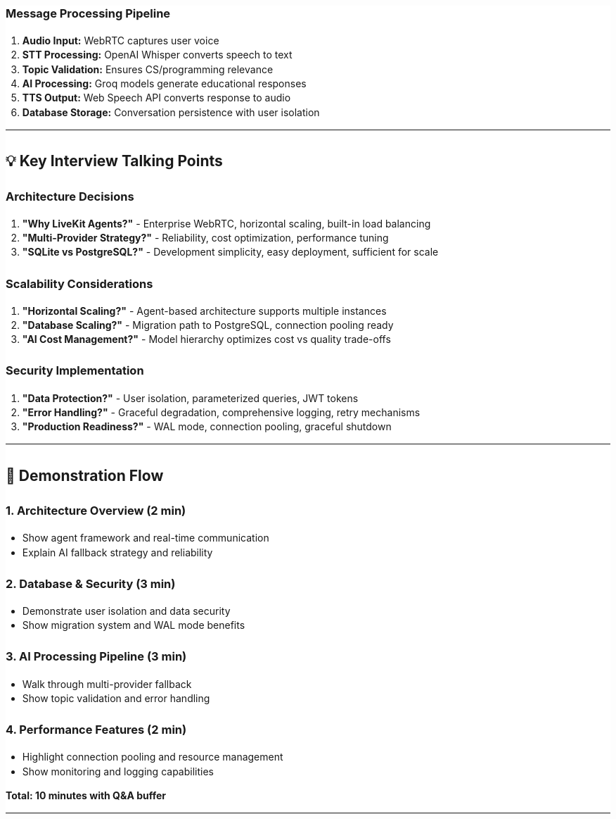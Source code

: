 ### **Message Processing Pipeline**
1. **Audio Input:** WebRTC captures user voice
2. **STT Processing:** OpenAI Whisper converts speech to text
3. **Topic Validation:** Ensures CS/programming relevance
4. **AI Processing:** Groq models generate educational responses
5. **TTS Output:** Web Speech API converts response to audio
6. **Database Storage:** Conversation persistence with user isolation

---

## 💡 **Key Interview Talking Points**

### **Architecture Decisions**
1. **"Why LiveKit Agents?"** - Enterprise WebRTC, horizontal scaling, built-in load balancing
2. **"Multi-Provider Strategy?"** - Reliability, cost optimization, performance tuning
3. **"SQLite vs PostgreSQL?"** - Development simplicity, easy deployment, sufficient for scale

### **Scalability Considerations**
1. **"Horizontal Scaling?"** - Agent-based architecture supports multiple instances
2. **"Database Scaling?"** - Migration path to PostgreSQL, connection pooling ready
3. **"AI Cost Management?"** - Model hierarchy optimizes cost vs quality trade-offs

### **Security Implementation**
1. **"Data Protection?"** - User isolation, parameterized queries, JWT tokens
2. **"Error Handling?"** - Graceful degradation, comprehensive logging, retry mechanisms
3. **"Production Readiness?"** - WAL mode, connection pooling, graceful shutdown

---

## 🎯 **Demonstration Flow**

### **1. Architecture Overview (2 min)**
- Show agent framework and real-time communication
- Explain AI fallback strategy and reliability

### **2. Database & Security (3 min)**
- Demonstrate user isolation and data security
- Show migration system and WAL mode benefits

### **3. AI Processing Pipeline (3 min)**
- Walk through multi-provider fallback
- Show topic validation and error handling

### **4. Performance Features (2 min)**
- Highlight connection pooling and resource management
- Show monitoring and logging capabilities

**Total: 10 minutes with Q&A buffer**

---